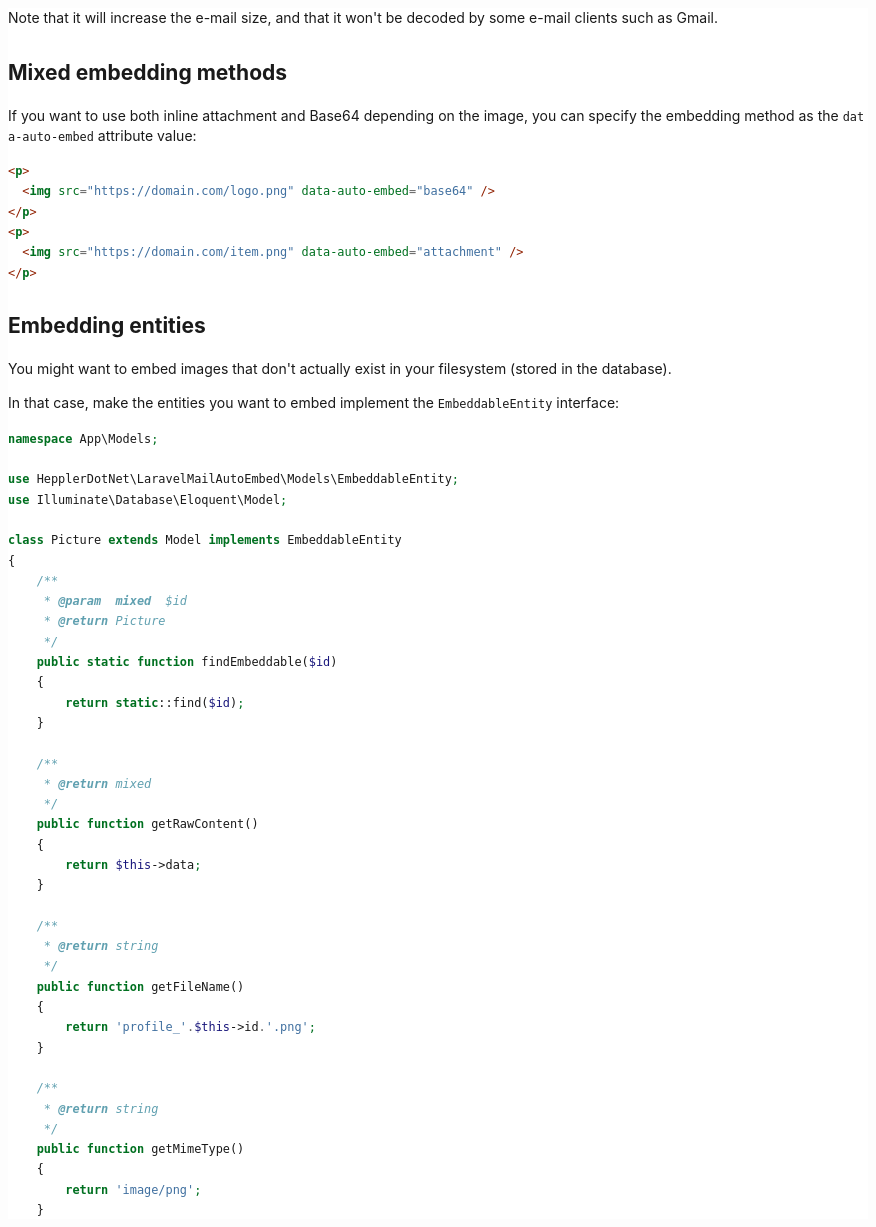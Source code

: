 Note that it will increase the e-mail size, and that it won't be decoded by
some e-mail clients such as Gmail.

## Mixed embedding methods

If you want to use both inline attachment and Base64 depending on the image,
you can specify the embedding method as the `data-auto-embed` attribute value:

```html
<p>
  <img src="https://domain.com/logo.png" data-auto-embed="base64" />
</p>
<p>
  <img src="https://domain.com/item.png" data-auto-embed="attachment" />
</p>
```

## Embedding entities

You might want to embed images that don't actually exist in your filesystem
(stored in the database).

In that case, make the entities you want to embed implement the
`EmbeddableEntity` interface:

```php
namespace App\Models;

use HepplerDotNet\LaravelMailAutoEmbed\Models\EmbeddableEntity;
use Illuminate\Database\Eloquent\Model;

class Picture extends Model implements EmbeddableEntity
{
    /**
     * @param  mixed  $id
     * @return Picture
     */
    public static function findEmbeddable($id)
    {
        return static::find($id);
    }

    /**
     * @return mixed
     */
    public function getRawContent()
    {
        return $this->data;
    }

    /**
     * @return string
     */
    public function getFileName()
    {
        return 'profile_'.$this->id.'.png';
    }

    /**
     * @return string
     */
    public function getMimeType()
    {
        return 'image/png';
    }
```